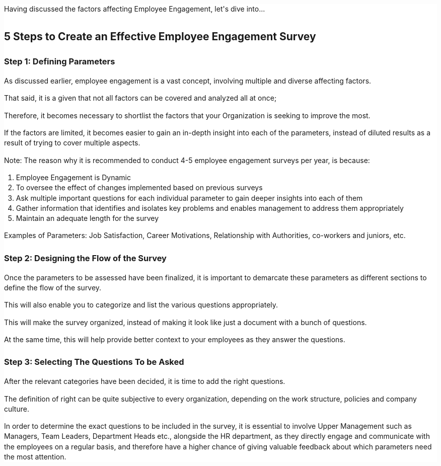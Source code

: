Having discussed the factors affecting Employee Engagement, let's dive into...

## 5 Steps to Create an Effective Employee Engagement Survey 

### Step 1: Defining Parameters

As discussed earlier, employee engagement is a vast concept, involving multiple and diverse affecting factors.

That said, it is a given that not all factors can be covered and analyzed all at once;

Therefore, it becomes necessary to shortlist the factors that your Organization is seeking to improve the most.

If the factors are limited, it becomes easier to gain an in-depth insight into each of the parameters, instead of diluted results as a result of trying to cover multiple aspects.

Note: The reason why it is recommended to conduct 4-5 employee engagement surveys per year, is because:

1. Employee Engagement is Dynamic
2. To oversee the effect of changes implemented based on previous surveys
3. Ask multiple important questions for each individual parameter to gain deeper insights into each of them
4. Gather information that identifies and isolates key problems and enables management to address them appropriately
5. Maintain an adequate length for the survey 

Examples of Parameters: Job Satisfaction, Career Motivations, Relationship with Authorities, co-workers and juniors, etc.

### Step 2: Designing the Flow of the Survey

Once the parameters to be assessed have been finalized, it is important to demarcate these parameters as different sections to define the flow of the survey.

This will also enable you to categorize and list the various questions appropriately.

This will make the survey organized, instead of making it look like just a document with a bunch of questions.

At the same time, this will help provide better context to your employees as they answer the questions.

### Step 3: Selecting The Questions To be Asked

After the relevant categories have been decided, it is time to add the right questions.

The definition of right can be quite subjective to every organization, depending on the work structure, policies and company culture.

In order to determine the exact questions to be included in the survey, it is essential to involve Upper Management such as Managers, Team Leaders, Department Heads etc., alongside the HR department, as they directly engage and communicate with the employees on a regular basis, and therefore have a higher chance of giving valuable feedback about which parameters need the most attention.
